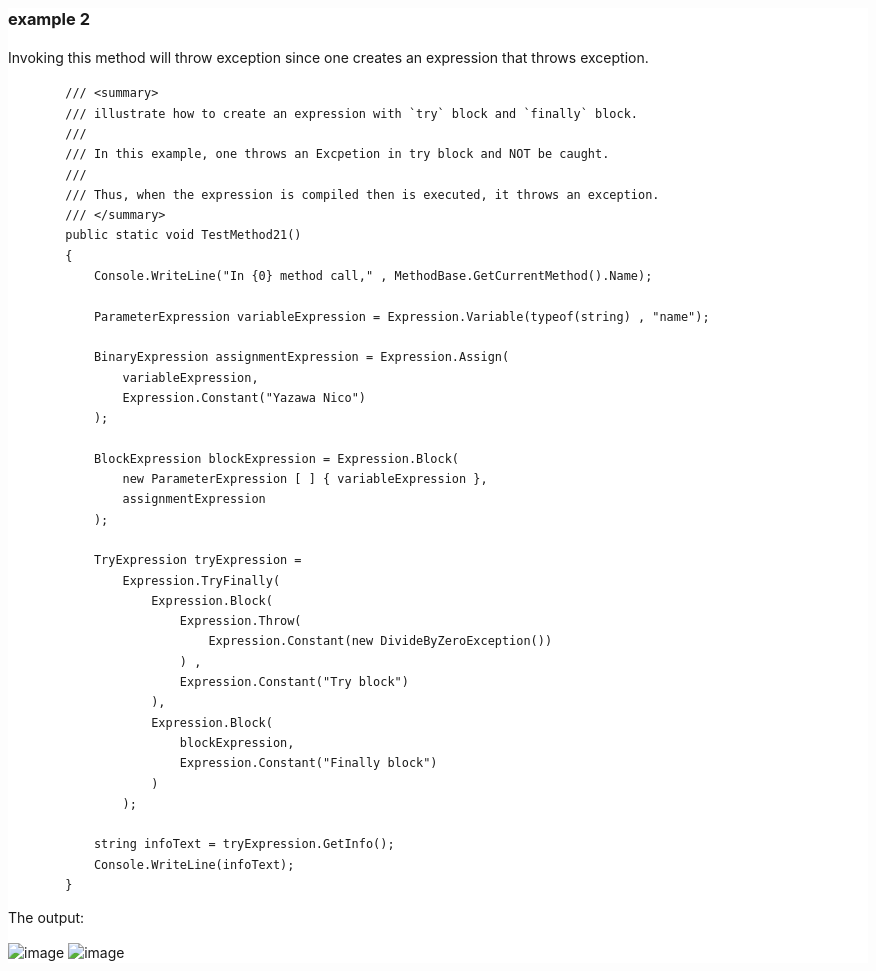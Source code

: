 ### example 2
Invoking this method will throw exception since one creates an expression that throws exception.

```
        /// <summary>
        /// illustrate how to create an expression with `try` block and `finally` block.
        /// 
        /// In this example, one throws an Excpetion in try block and NOT be caught.
        /// 
        /// Thus, when the expression is compiled then is executed, it throws an exception.
        /// </summary>
        public static void TestMethod21()
        {
            Console.WriteLine("In {0} method call," , MethodBase.GetCurrentMethod().Name);

            ParameterExpression variableExpression = Expression.Variable(typeof(string) , "name");

            BinaryExpression assignmentExpression = Expression.Assign(
                variableExpression,
                Expression.Constant("Yazawa Nico")
            );

            BlockExpression blockExpression = Expression.Block(
                new ParameterExpression [ ] { variableExpression },
                assignmentExpression
            );

            TryExpression tryExpression =
                Expression.TryFinally(
                    Expression.Block(
                        Expression.Throw(
                            Expression.Constant(new DivideByZeroException())
                        ) ,
                        Expression.Constant("Try block")
                    ),
                    Expression.Block(
                        blockExpression,
                        Expression.Constant("Finally block")
                    )
                );

            string infoText = tryExpression.GetInfo();
            Console.WriteLine(infoText);
        }
```

The output:

<img width="869" alt="image" src="https://github.com/user-attachments/assets/6ab1cd82-12ca-45c6-8e57-7a5ce85bbe16" />

<img width="638" alt="image" src="https://github.com/user-attachments/assets/b7c8f039-a2b3-49ee-9950-59254b61d48b" />
